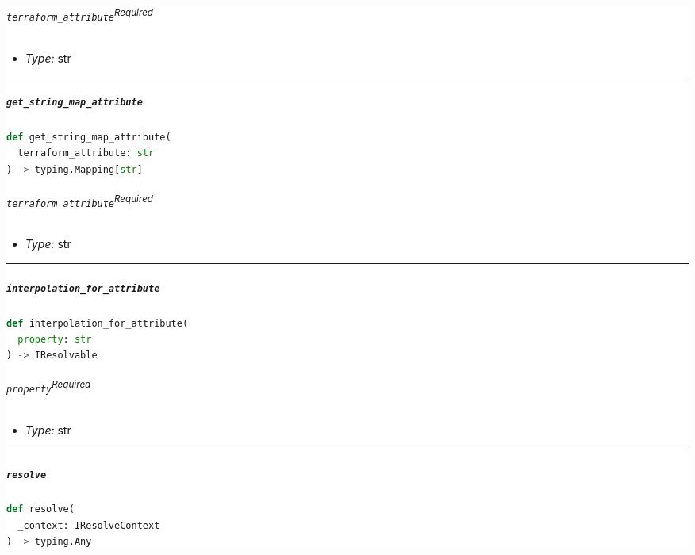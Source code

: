 ###### `terraform_attribute`<sup>Required</sup> <a name="terraform_attribute" id="@cdktf/provider-azurerm.virtualHubBgpConnection.VirtualHubBgpConnectionTimeoutsOutputReference.getStringAttribute.parameter.terraformAttribute"></a>

- *Type:* str

---

##### `get_string_map_attribute` <a name="get_string_map_attribute" id="@cdktf/provider-azurerm.virtualHubBgpConnection.VirtualHubBgpConnectionTimeoutsOutputReference.getStringMapAttribute"></a>

```python
def get_string_map_attribute(
  terraform_attribute: str
) -> typing.Mapping[str]
```

###### `terraform_attribute`<sup>Required</sup> <a name="terraform_attribute" id="@cdktf/provider-azurerm.virtualHubBgpConnection.VirtualHubBgpConnectionTimeoutsOutputReference.getStringMapAttribute.parameter.terraformAttribute"></a>

- *Type:* str

---

##### `interpolation_for_attribute` <a name="interpolation_for_attribute" id="@cdktf/provider-azurerm.virtualHubBgpConnection.VirtualHubBgpConnectionTimeoutsOutputReference.interpolationForAttribute"></a>

```python
def interpolation_for_attribute(
  property: str
) -> IResolvable
```

###### `property`<sup>Required</sup> <a name="property" id="@cdktf/provider-azurerm.virtualHubBgpConnection.VirtualHubBgpConnectionTimeoutsOutputReference.interpolationForAttribute.parameter.property"></a>

- *Type:* str

---

##### `resolve` <a name="resolve" id="@cdktf/provider-azurerm.virtualHubBgpConnection.VirtualHubBgpConnectionTimeoutsOutputReference.resolve"></a>

```python
def resolve(
  _context: IResolveContext
) -> typing.Any
```

